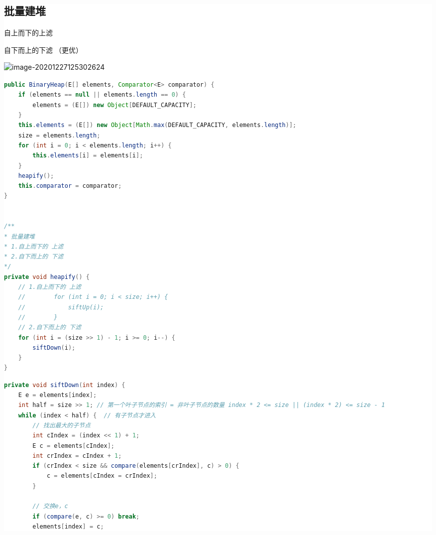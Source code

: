 


## 批量建堆

自上而下的上滤

自下而上的下滤	（更优）

![image-20201227125302624](https://gitee.com/likeloveC/picture_bed/raw/master/img/8.26/20201227125302.png)





```java
public BinaryHeap(E[] elements, Comparator<E> comparator) {
    if (elements == null || elements.length == 0) {
        elements = (E[]) new Object[DEFAULT_CAPACITY];
    }
    this.elements = (E[]) new Object[Math.max(DEFAULT_CAPACITY, elements.length)];
    size = elements.length;
    for (int i = 0; i < elements.length; i++) {
        this.elements[i] = elements[i];
    }
    heapify();
    this.comparator = comparator;
}


/**
* 批量建堆
* 1.自上而下的 上滤
* 2.自下而上的 下滤
*/
private void heapify() {
    // 1.自上而下的 上滤
    //        for (int i = 0; i < size; i++) {
    //            siftUp(i);
    //        }
    // 2.自下而上的 下滤
    for (int i = (size >> 1) - 1; i >= 0; i--) {
        siftDown(i);
    }
}
```









```java
private void siftDown(int index) {
    E e = elements[index];
    int half = size >> 1; // 第一个叶子节点的索引 = 非叶子节点的数量 index * 2 <= size || (index * 2) <= size - 1
    while (index < half) {  // 有子节点才进入
        // 找出最大的子节点
        int cIndex = (index << 1) + 1;
        E c = elements[cIndex];
        int crIndex = cIndex + 1;
        if (crIndex < size && compare(elements[crIndex], c) > 0) {
            c = elements[cIndex = crIndex];
        }

        // 交换e，c
        if (compare(e, c) >= 0) break;
        elements[index] = c;
```